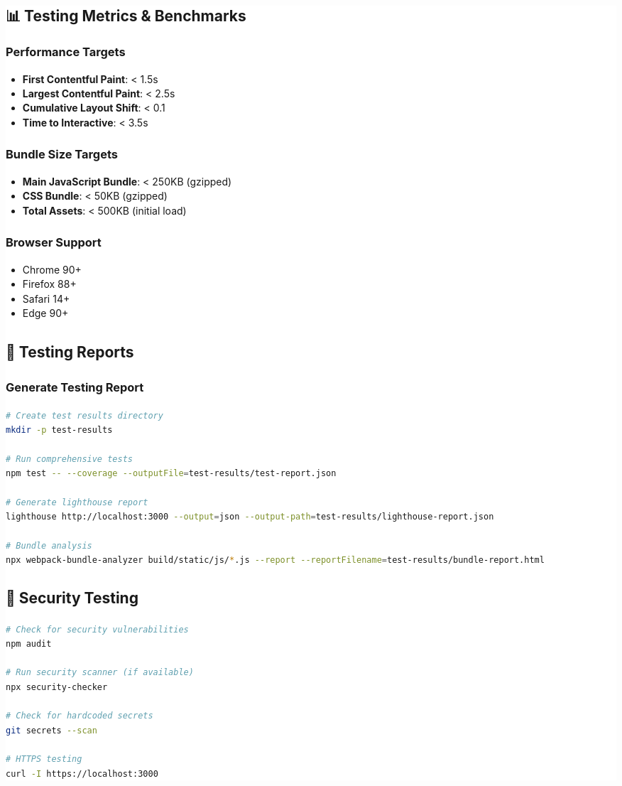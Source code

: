 ## 📊 Testing Metrics & Benchmarks

### Performance Targets
- **First Contentful Paint**: < 1.5s
- **Largest Contentful Paint**: < 2.5s
- **Cumulative Layout Shift**: < 0.1
- **Time to Interactive**: < 3.5s

### Bundle Size Targets
- **Main JavaScript Bundle**: < 250KB (gzipped)
- **CSS Bundle**: < 50KB (gzipped)
- **Total Assets**: < 500KB (initial load)

### Browser Support
- Chrome 90+
- Firefox 88+
- Safari 14+
- Edge 90+

## 📝 Testing Reports

### Generate Testing Report
```bash
# Create test results directory
mkdir -p test-results

# Run comprehensive tests
npm test -- --coverage --outputFile=test-results/test-report.json

# Generate lighthouse report
lighthouse http://localhost:3000 --output=json --output-path=test-results/lighthouse-report.json

# Bundle analysis
npx webpack-bundle-analyzer build/static/js/*.js --report --reportFilename=test-results/bundle-report.html
```

## 🔐 Security Testing

```bash
# Check for security vulnerabilities
npm audit

# Run security scanner (if available)
npx security-checker

# Check for hardcoded secrets
git secrets --scan

# HTTPS testing
curl -I https://localhost:3000
```
